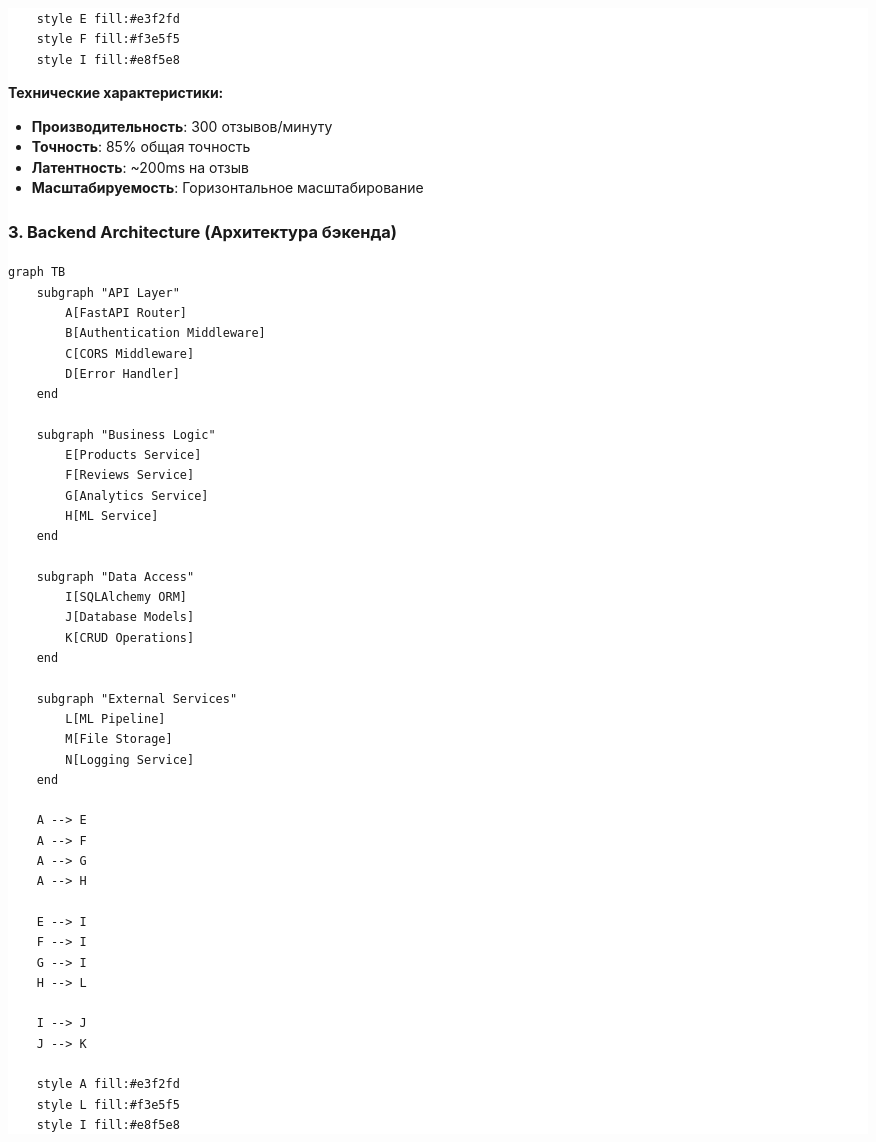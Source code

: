 ```mermaid
    style E fill:#e3f2fd
    style F fill:#f3e5f5
    style I fill:#e8f5e8
```

**Технические характеристики:**
- **Производительность**: 300 отзывов/минуту
- **Точность**: 85% общая точность
- **Латентность**: ~200ms на отзыв
- **Масштабируемость**: Горизонтальное масштабирование

### 3. Backend Architecture (Архитектура бэкенда)
```mermaid
graph TB
    subgraph "API Layer"
        A[FastAPI Router]
        B[Authentication Middleware]
        C[CORS Middleware]
        D[Error Handler]
    end
    
    subgraph "Business Logic"
        E[Products Service]
        F[Reviews Service]
        G[Analytics Service]
        H[ML Service]
    end
    
    subgraph "Data Access"
        I[SQLAlchemy ORM]
        J[Database Models]
        K[CRUD Operations]
    end
    
    subgraph "External Services"
        L[ML Pipeline]
        M[File Storage]
        N[Logging Service]
    end
    
    A --> E
    A --> F
    A --> G
    A --> H
    
    E --> I
    F --> I
    G --> I
    H --> L
    
    I --> J
    J --> K
    
    style A fill:#e3f2fd
    style L fill:#f3e5f5
    style I fill:#e8f5e8
```
